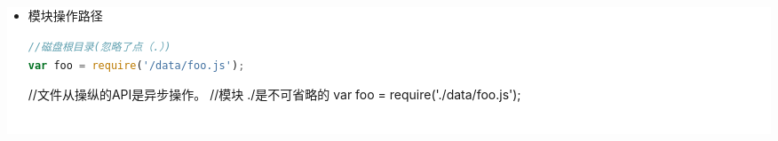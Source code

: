 
- 模块操作路径

  ~~~js
  //磁盘根目录(忽略了点（.）)
  var foo = require('/data/foo.js');
  ~~~


  //文件从操纵的API是异步操作。
  //模块 ./是不可省略的
  var foo = require('./data/foo.js');
  ~~~


  ~~~





